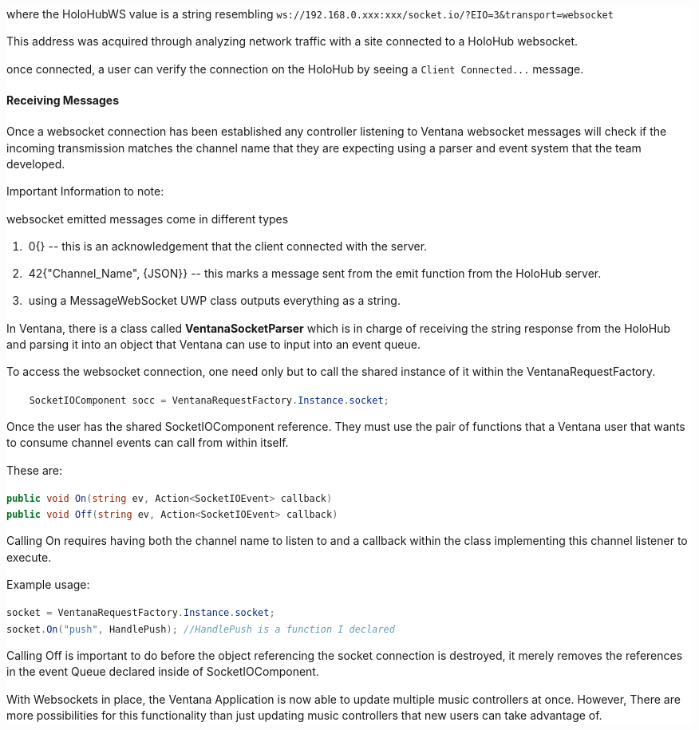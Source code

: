 where the HoloHubWS value is a string resembling `ws://192.168.0.xxx:xxx/socket.io/?EIO=3&transport=websocket`

This address was acquired through analyzing network traffic with a site connected to a HoloHub websocket. 

once connected, a user can verify the connection on the HoloHub by seeing a ```Client Connected...``` message.

#### Receiving Messages

Once a websocket connection has been established any controller listening to Ventana websocket messages will check if the incoming transmission matches the channel name that they are expecting using a parser and event system that the team developed.

Important Information to note:

websocket emitted messages come in different types
1. &nbsp;0{<connection data>} -- this is an acknowledgement that the client connected with the server.
2. &nbsp;42{"Channel_Name", {JSON}} -- this marks a message sent from the emit function from the HoloHub server.

3. &nbsp;using a MessageWebSocket UWP class outputs everything as a string.

In Ventana, there is a class called **VentanaSocketParser** which is in charge of receiving the string response from the HoloHub and parsing it into an object that Ventana can use to input into an event queue.

To access the websocket connection, one need only but to call the shared instance of it within the VentanaRequestFactory.
```C#
    SocketIOComponent socc = VentanaRequestFactory.Instance.socket;
```

Once the user has the shared SocketIOComponent reference. They must use the pair of functions that a Ventana user that wants to consume channel events can call from within itself.

These are:  
```C#
public void On(string ev, Action<SocketIOEvent> callback) 
public void Off(string ev, Action<SocketIOEvent> callback)
```

Calling On requires having both the channel name to listen to and a callback within the class implementing this channel listener to execute. 

Example usage:
```C#
socket = VentanaRequestFactory.Instance.socket;
socket.On("push", HandlePush); //HandlePush is a function I declared
```

Calling Off is important to do before the object referencing the socket connection is destroyed, it merely removes the references in the event Queue declared inside of SocketIOComponent.


With Websockets in place, the Ventana Application is now able to update multiple music controllers at once. However, There are more possibilities for this functionality than just updating music controllers that new users can take advantage of.

